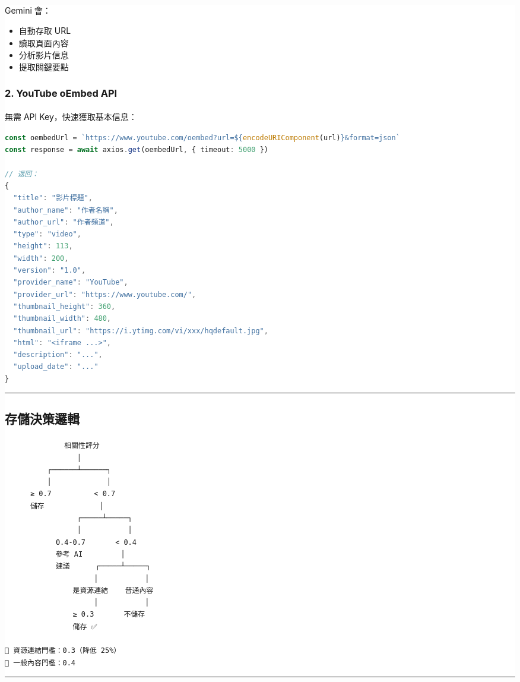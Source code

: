 Gemini 會：
- 自動存取 URL
- 讀取頁面內容
- 分析影片信息
- 提取關鍵要點

### 2. YouTube oEmbed API

無需 API Key，快速獲取基本信息：

```typescript
const oembedUrl = `https://www.youtube.com/oembed?url=${encodeURIComponent(url)}&format=json`
const response = await axios.get(oembedUrl, { timeout: 5000 })

// 返回：
{
  "title": "影片標題",
  "author_name": "作者名稱",
  "author_url": "作者頻道",
  "type": "video",
  "height": 113,
  "width": 200,
  "version": "1.0",
  "provider_name": "YouTube",
  "provider_url": "https://www.youtube.com/",
  "thumbnail_height": 360,
  "thumbnail_width": 480,
  "thumbnail_url": "https://i.ytimg.com/vi/xxx/hqdefault.jpg",
  "html": "<iframe ...>",
  "description": "...",
  "upload_date": "..."
}
```

---

## 存儲決策邏輯

```
              相關性評分
                 │
          ┌──────┴──────┐
          │             │
      ≥ 0.7          < 0.7
      儲存             │
                 ┌─────┴─────┐
                 │           │
            0.4-0.7       < 0.4
            參考 AI         │
            建議      ┌─────┴─────┐
                     │           │
                是資源連結    普通內容
                     │           │
                ≥ 0.3       不儲存
                儲存 ✅

🔗 資源連結門檻：0.3（降低 25%）
📝 一般內容門檻：0.4
```

---